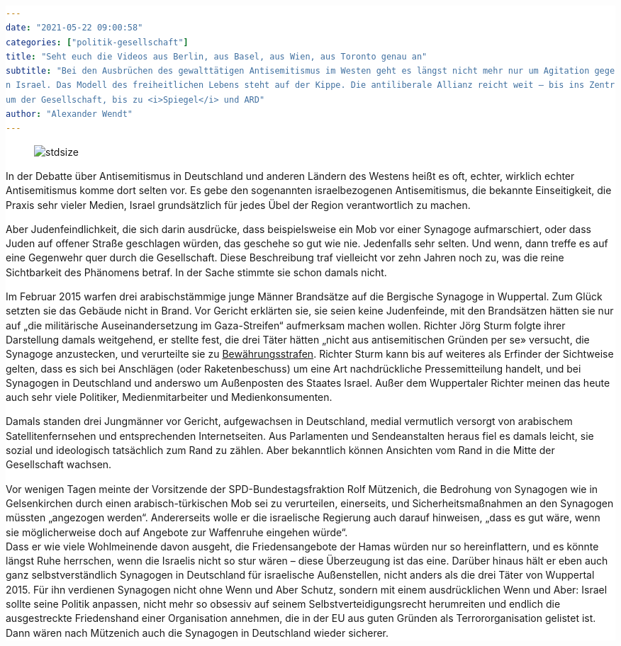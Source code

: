 ```yaml
---
date: "2021-05-22 09:00:58"
categories: ["politik-gesellschaft"]
title: "Seht euch die Videos aus Berlin, aus Basel, aus Wien, aus Toronto genau an"
subtitle: "Bei den Ausbrüchen des gewalttätigen Antisemitismus im Westen geht es längst nicht mehr nur um Agitation gegen Israel. Das Modell des freiheitlichen Lebens steht auf der Kippe. Die antiliberale Allianz reicht weit – bis ins Zentrum der Gesellschaft, bis zu <i>Spiegel</i> und ARD"
author: "Alexander Wendt"
---
```



<figure>
<img src="https://www.publicomag.com/wp-content/uploads/2021/05/Seht-euch-die-Videos...-1320x714.jpg" alt=stdsize>
</figure>


In der Debatte über Antisemitismus in Deutschland und anderen Ländern des Westens heißt es oft, echter, wirklich echter Antisemitismus komme dort selten vor. Es gebe den sogenannten israelbezogenen Antisemitismus, die bekannte Einseitigkeit, die Praxis sehr vieler Medien, Israel grundsätzlich für jedes Übel der Region verantwortlich zu machen.



Aber Judenfeindlichkeit, die sich darin ausdrücke, dass beispielsweise ein Mob vor einer Synagoge aufmarschiert, oder dass Juden auf offener Straße geschlagen würden, das geschehe so gut wie nie. Jedenfalls sehr selten. Und wenn, dann treffe es auf eine Gegenwehr quer durch die Gesellschaft. Diese Beschreibung traf vielleicht vor zehn Jahren noch zu, was die reine Sichtbarkeit des Phänomens betraf. In der Sache stimmte sie schon damals nicht.

Im Februar 2015 warfen drei arabischstämmige junge Männer Brandsätze auf die Bergische Synagoge in Wuppertal. Zum Glück setzten sie das Gebäude nicht in Brand. Vor Gericht erklärten sie, sie seien keine Judenfeinde, mit den Brandsätzen hätten sie nur auf „die militärische Auseinandersetzung im Gaza-Streifen“ aufmerksam machen wollen. Richter Jörg Sturm folgte ihrer Darstellung damals weitgehend, er stellte fest, die drei Täter hätten „nicht aus antisemitischen Gründen per se» versucht, die Synagoge anzustecken, und verurteilte sie zu <a href="http://www.ekir.de/www/service/brandanschlag-18574.php">Bewährungsstrafen</a>. Richter Sturm kann bis auf weiteres als Erfinder der Sichtweise gelten, dass es sich bei Anschlägen (oder Raketenbeschuss) um eine Art nachdrückliche Pressemitteilung handelt, und bei Synagogen in Deutschland und anderswo um Außenposten des Staates Israel. Außer dem Wuppertaler Richter meinen das heute auch sehr viele Politiker, Medienmitarbeiter und Medienkonsumenten.

Damals standen drei Jungmänner vor Gericht, aufgewachsen in Deutschland, medial vermutlich versorgt von arabischem Satellitenfernsehen und entsprechenden Internetseiten. Aus Parlamenten und Sendeanstalten heraus fiel es damals leicht, sie sozial und ideologisch tatsächlich zum Rand zu zählen. Aber bekanntlich können Ansichten vom Rand in die Mitte der Gesellschaft wachsen.

Vor wenigen Tagen meinte der Vorsitzende der SPD-Bundestagsfraktion Rolf Mützenich, die Bedrohung von Synagogen wie in Gelsenkirchen durch einen arabisch-türkischen Mob sei zu verurteilen, einerseits, und Sicherheitsmaßnahmen an den Synagogen müssten „angezogen werden“. Andererseits wolle er die israelische Regierung auch darauf hinweisen, „dass es gut wäre, wenn sie möglicherweise doch auf Angebote zur Waffenruhe eingehen würde“.<br>
Dass er wie viele Wohlmeinende davon ausgeht, die Friedensangebote der Hamas würden nur so hereinflattern, und es könnte längst Ruhe herrschen, wenn die Israelis nicht so stur wären – diese Überzeugung ist das eine. Darüber hinaus hält er eben auch ganz selbstverständlich Synagogen in Deutschland für israelische Außenstellen, nicht anders als die drei Täter von Wuppertal 2015. Für ihn verdienen Synagogen nicht ohne Wenn und Aber Schutz, sondern mit einem ausdrücklichen Wenn und Aber: Israel sollte seine Politik anpassen, nicht mehr so obsessiv auf seinem Selbstverteidigungsrecht herumreiten und endlich die ausgestreckte Friedenshand einer Organisation annehmen, die in der EU aus guten Gründen als Terrororganisation gelistet ist. Dann wären nach Mützenich auch die Synagogen in Deutschland wieder sicherer.
